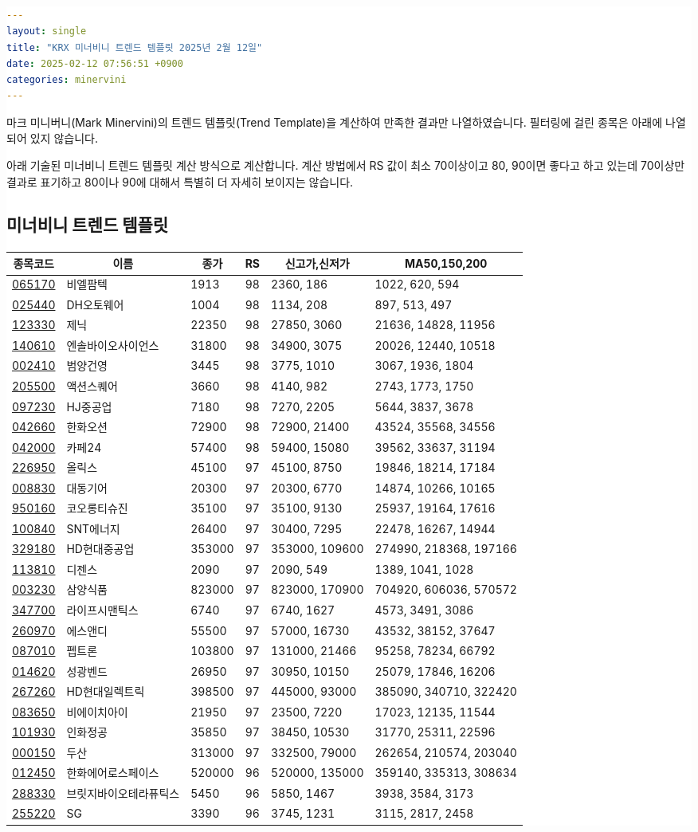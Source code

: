 ```yaml
---
layout: single
title: "KRX 미너비니 트렌드 템플릿 2025년 2월 12일"
date: 2025-02-12 07:56:51 +0900
categories: minervini
---
```

마크 미니버니(Mark Minervini)의 트렌드 템플릿(Trend Template)을 계산하여 만족한 결과만 나열하였습니다. 필터링에 걸린 종목은 아래에 나열되어 있지 않습니다.

아래 기술된 미너비니 트렌드 템플릿 계산 방식으로 계산합니다. 계산 방법에서 RS 값이 최소 70이상이고 80, 90이면 좋다고 하고 있는데 70이상만 결과로 표기하고 80이나 90에 대해서 특별히 더 자세히 보이지는 않습니다.

## 미너비니 트렌드 템플릿

|종목코드|이름|종가|RS|신고가,신저가|MA50,150,200|
|------|---|---|--|---------|------------|
|[065170](https://finance.daum.net/quotes/A065170)|비엘팜텍|1913|98|2360, 186|1022, 620, 594|
|[025440](https://finance.daum.net/quotes/A025440)|DH오토웨어|1004|98|1134, 208|897, 513, 497|
|[123330](https://finance.daum.net/quotes/A123330)|제닉|22350|98|27850, 3060|21636, 14828, 11956|
|[140610](https://finance.daum.net/quotes/A140610)|엔솔바이오사이언스|31800|98|34900, 3075|20026, 12440, 10518|
|[002410](https://finance.daum.net/quotes/A002410)|범양건영|3445|98|3775, 1010|3067, 1936, 1804|
|[205500](https://finance.daum.net/quotes/A205500)|액션스퀘어|3660|98|4140, 982|2743, 1773, 1750|
|[097230](https://finance.daum.net/quotes/A097230)|HJ중공업|7180|98|7270, 2205|5644, 3837, 3678|
|[042660](https://finance.daum.net/quotes/A042660)|한화오션|72900|98|72900, 21400|43524, 35568, 34556|
|[042000](https://finance.daum.net/quotes/A042000)|카페24|57400|98|59400, 15080|39562, 33637, 31194|
|[226950](https://finance.daum.net/quotes/A226950)|올릭스|45100|97|45100, 8750|19846, 18214, 17184|
|[008830](https://finance.daum.net/quotes/A008830)|대동기어|20300|97|20300, 6770|14874, 10266, 10165|
|[950160](https://finance.daum.net/quotes/A950160)|코오롱티슈진|35100|97|35100, 9130|25937, 19164, 17616|
|[100840](https://finance.daum.net/quotes/A100840)|SNT에너지|26400|97|30400, 7295|22478, 16267, 14944|
|[329180](https://finance.daum.net/quotes/A329180)|HD현대중공업|353000|97|353000, 109600|274990, 218368, 197166|
|[113810](https://finance.daum.net/quotes/A113810)|디젠스|2090|97|2090, 549|1389, 1041, 1028|
|[003230](https://finance.daum.net/quotes/A003230)|삼양식품|823000|97|823000, 170900|704920, 606036, 570572|
|[347700](https://finance.daum.net/quotes/A347700)|라이프시맨틱스|6740|97|6740, 1627|4573, 3491, 3086|
|[260970](https://finance.daum.net/quotes/A260970)|에스앤디|55500|97|57000, 16730|43532, 38152, 37647|
|[087010](https://finance.daum.net/quotes/A087010)|펩트론|103800|97|131000, 21466|95258, 78234, 66792|
|[014620](https://finance.daum.net/quotes/A014620)|성광벤드|26950|97|30950, 10150|25079, 17846, 16206|
|[267260](https://finance.daum.net/quotes/A267260)|HD현대일렉트릭|398500|97|445000, 93000|385090, 340710, 322420|
|[083650](https://finance.daum.net/quotes/A083650)|비에이치아이|21950|97|23500, 7220|17023, 12135, 11544|
|[101930](https://finance.daum.net/quotes/A101930)|인화정공|35850|97|38450, 10530|31770, 25311, 22596|
|[000150](https://finance.daum.net/quotes/A000150)|두산|313000|97|332500, 79000|262654, 210574, 203040|
|[012450](https://finance.daum.net/quotes/A012450)|한화에어로스페이스|520000|96|520000, 135000|359140, 335313, 308634|
|[288330](https://finance.daum.net/quotes/A288330)|브릿지바이오테라퓨틱스|5450|96|5850, 1467|3938, 3584, 3173|
|[255220](https://finance.daum.net/quotes/A255220)|SG|3390|96|3745, 1231|3115, 2817, 2458|